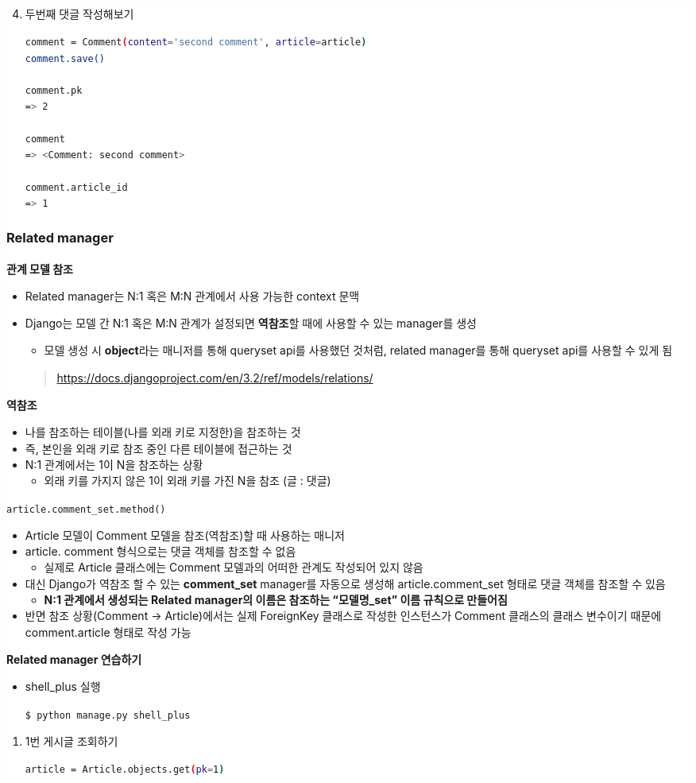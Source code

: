 4. 두번째 댓글 작성해보기

   ```bash
   comment = Comment(content='second comment', article=article)
   comment.save()
   
   comment.pk
   => 2
   
   comment
   => <Comment: second comment>
   
   comment.article_id
   => 1
   ```

### Related manager

**관계 모델 참조**

- Related manager는 N:1 혹은 M:N 관계에서 사용 가능한 context 문맥

- Django는 모델 간 N:1 혹은 M:N 관계가 설정되면 **역참조**할 때에 사용할 수 있는 manager를 생성

  - 모델 생성 시 **object**라는 매니저를 통해 queryset api를 사용했던 것처럼, related manager를 통해 queryset api를 사용할 수 있게 됨

  > https://docs.djangoproject.com/en/3.2/ref/models/relations/

**역참조**

- 나를 참조하는 테이블(나를 외래 키로 지정한)을 참조하는 것
- 즉, 본인을 외래 키로 참조 중인 다른 테이블에 접근하는 것
- N:1 관계에서는 1이 N을 참조하는 상황
  - 외래 키를 가지지 않은 1이 외래 키를 가진 N을 참조 (글 : 댓글)

```python
article.comment_set.method()
```

- Article 모델이 Comment 모델을 참조(역참조)할 때 사용하는 매니저
- article. comment 형식으로는 댓글 객체를 참조할 수 없음
  - 실제로 Article 클래스에는 Comment 모델과의 어떠한 관계도 작성되어 있지 않음
- 대신 Django가 역참조 할 수 있는 **comment_set** manager를 자동으로 생성해 article.comment_set 형태로 댓글 객체를 참조할 수 있음
  - **N:1 관계에서 생성되는 Related manager의 이름은 참조하는 “모델명_set” 이름 규칙으로 만들어짐**
- 반면 참조 상황(Comment -> Article)에서는 실제 ForeignKey 클래스로 작성한 인스턴스가 Comment 클래스의 클래스 변수이기 때문에 comment.article 형태로 작성 가능

**Related manager 연습하기**

- shell_plus 실행

  ```bash
  $ python manage.py shell_plus
  ```

1. 1번 게시글 조회하기

   ```bash
   article = Article.objects.get(pk=1)
   ```
